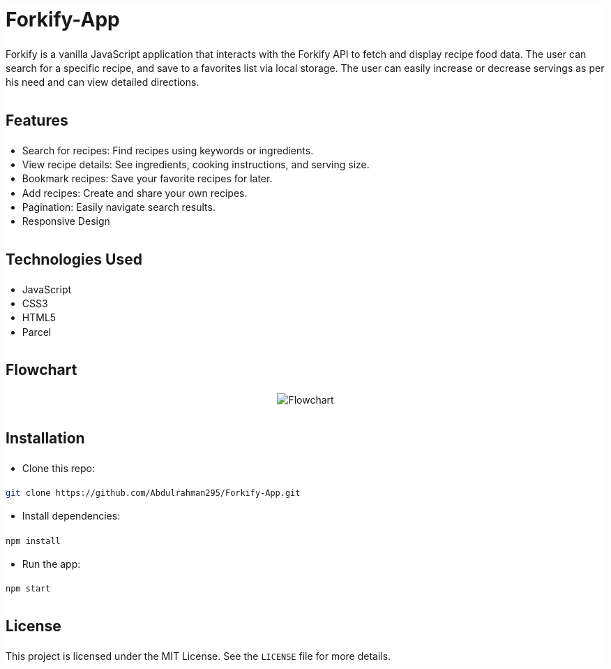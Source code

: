 # Forkify-App
Forkify is a vanilla JavaScript application that interacts with the Forkify API to fetch and display recipe food data. The user can search for a specific recipe, and save to a favorites list via local storage. The user can easily increase or decrease servings as per his need and can view detailed directions.

## Features
- Search for recipes: Find recipes using keywords or ingredients.
- View recipe details: See ingredients, cooking instructions, and serving size.
- Bookmark recipes: Save your favorite recipes for later.
- Add recipes: Create and share your own recipes.
- Pagination: Easily navigate search results.
- Responsive Design

## Technologies Used
- JavaScript
- CSS3
- HTML5
- Parcel

## Flowchart
<p align="center">
  <img alt="Flowchart" src="https://github.com/Abdulrahman295/Forkify-App/assets/89452130/da03e64d-75f4-4d42-af77-fcdb2b022e8f" width="100%" />
</p>

## Installation
- Clone this repo:
```sh
git clone https://github.com/Abdulrahman295/Forkify-App.git
```

- Install dependencies:
```sh
npm install
```

- Run the app:
```sh
npm start
```

## License
This project is licensed under the MIT License. See the `LICENSE` file for more details.
